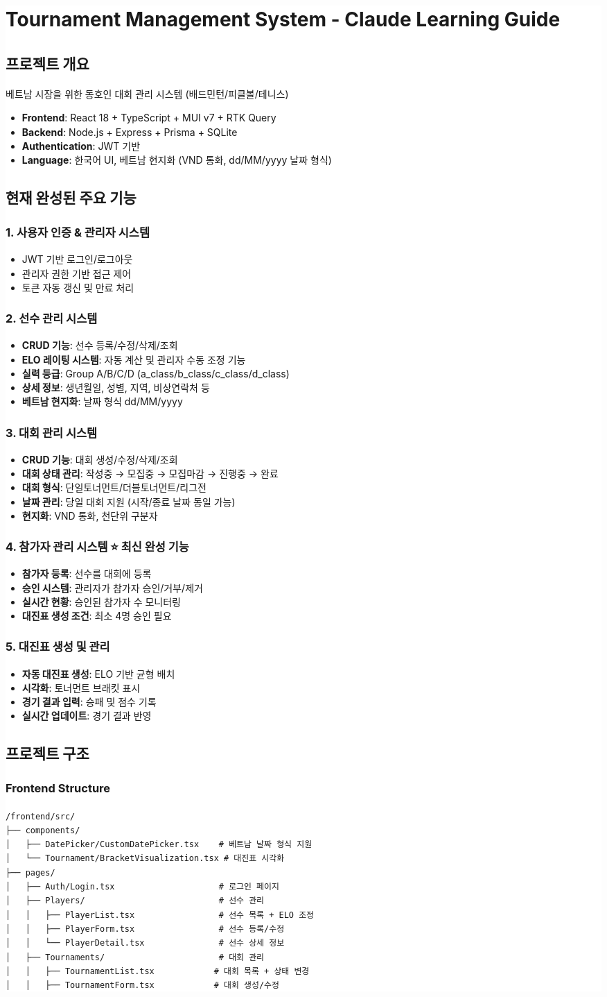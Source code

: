 # Tournament Management System - Claude Learning Guide

## 프로젝트 개요
베트남 시장을 위한 동호인 대회 관리 시스템 (배드민턴/피클볼/테니스)
- **Frontend**: React 18 + TypeScript + MUI v7 + RTK Query
- **Backend**: Node.js + Express + Prisma + SQLite
- **Authentication**: JWT 기반
- **Language**: 한국어 UI, 베트남 현지화 (VND 통화, dd/MM/yyyy 날짜 형식)

## 현재 완성된 주요 기능

### 1. 사용자 인증 & 관리자 시스템
- JWT 기반 로그인/로그아웃
- 관리자 권한 기반 접근 제어
- 토큰 자동 갱신 및 만료 처리

### 2. 선수 관리 시스템
- **CRUD 기능**: 선수 등록/수정/삭제/조회
- **ELO 레이팅 시스템**: 자동 계산 및 관리자 수동 조정 기능
- **실력 등급**: Group A/B/C/D (a_class/b_class/c_class/d_class)
- **상세 정보**: 생년월일, 성별, 지역, 비상연락처 등
- **베트남 현지화**: 날짜 형식 dd/MM/yyyy

### 3. 대회 관리 시스템
- **CRUD 기능**: 대회 생성/수정/삭제/조회
- **대회 상태 관리**: 작성중 → 모집중 → 모집마감 → 진행중 → 완료
- **대회 형식**: 단일토너먼트/더블토너먼트/리그전
- **날짜 관리**: 당일 대회 지원 (시작/종료 날짜 동일 가능)
- **현지화**: VND 통화, 천단위 구분자

### 4. 참가자 관리 시스템 ⭐ 최신 완성 기능
- **참가자 등록**: 선수를 대회에 등록
- **승인 시스템**: 관리자가 참가자 승인/거부/제거
- **실시간 현황**: 승인된 참가자 수 모니터링
- **대진표 생성 조건**: 최소 4명 승인 필요

### 5. 대진표 생성 및 관리
- **자동 대진표 생성**: ELO 기반 균형 배치
- **시각화**: 토너먼트 브래킷 표시
- **경기 결과 입력**: 승패 및 점수 기록
- **실시간 업데이트**: 경기 결과 반영

## 프로젝트 구조

### Frontend Structure
```
/frontend/src/
├── components/
│   ├── DatePicker/CustomDatePicker.tsx    # 베트남 날짜 형식 지원
│   └── Tournament/BracketVisualization.tsx # 대진표 시각화
├── pages/
│   ├── Auth/Login.tsx                     # 로그인 페이지
│   ├── Players/                           # 선수 관리
│   │   ├── PlayerList.tsx                 # 선수 목록 + ELO 조정
│   │   ├── PlayerForm.tsx                 # 선수 등록/수정
│   │   └── PlayerDetail.tsx               # 선수 상세 정보
│   ├── Tournaments/                       # 대회 관리
│   │   ├── TournamentList.tsx            # 대회 목록 + 상태 변경
│   │   ├── TournamentForm.tsx            # 대회 생성/수정
```